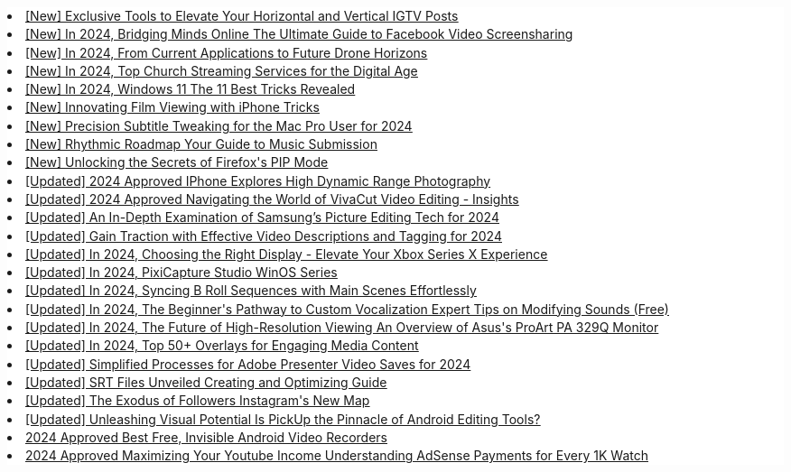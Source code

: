<li><a href="https://instagram-video-recordings.techidaily.com/new-exclusive-tools-to-elevate-your-horizontal-and-vertical-igtv-posts/"><u>[New] Exclusive Tools to Elevate Your Horizontal and Vertical IGTV Posts</u></a></li>
<li><a href="https://facebook-clips.techidaily.com/new-in-2024-bridging-minds-online-the-ultimate-guide-to-facebook-video-screensharing/"><u>[New] In 2024, Bridging Minds Online  The Ultimate Guide to Facebook Video Screensharing</u></a></li>
<li><a href="https://fox-access.techidaily.com/new-in-2024-from-current-applications-to-future-drone-horizons/"><u>[New] In 2024, From Current Applications to Future Drone Horizons</u></a></li>
<li><a href="https://fox-access.techidaily.com/new-in-2024-top-church-streaming-services-for-the-digital-age/"><u>[New] In 2024, Top Church Streaming Services for the Digital Age</u></a></li>
<li><a href="https://fox-access.techidaily.com/new-in-2024-windows-11-the-11-best-tricks-revealed/"><u>[New] In 2024, Windows 11  The 11 Best Tricks Revealed</u></a></li>
<li><a href="https://fox-access.techidaily.com/new-innovating-film-viewing-with-iphone-tricks/"><u>[New] Innovating Film Viewing with iPhone Tricks</u></a></li>
<li><a href="https://fox-access.techidaily.com/new-precision-subtitle-tweaking-for-the-mac-pro-user-for-2024/"><u>[New] Precision Subtitle Tweaking for the Mac Pro User for 2024</u></a></li>
<li><a href="https://youtube-stream.techidaily.com/new-rhythmic-roadmap-your-guide-to-music-submission/"><u>[New] Rhythmic Roadmap  Your Guide to Music Submission</u></a></li>
<li><a href="https://fox-access.techidaily.com/new-unlocking-the-secrets-of-firefoxs-pip-mode/"><u>[New] Unlocking the Secrets of Firefox's PIP Mode</u></a></li>
<li><a href="https://fox-access.techidaily.com/updated-2024-approved-iphone-explores-high-dynamic-range-photography/"><u>[Updated] 2024 Approved  IPhone Explores High Dynamic Range Photography</u></a></li>
<li><a href="https://fox-access.techidaily.com/updated-2024-approved-navigating-the-world-of-vivacut-video-editing-insights/"><u>[Updated] 2024 Approved  Navigating the World of VivaCut Video Editing - Insights</u></a></li>
<li><a href="https://fox-access.techidaily.com/updated-an-in-depth-examination-of-samsungs-picture-editing-tech-for-2024/"><u>[Updated] An In-Depth Examination of Samsung’s Picture Editing Tech for 2024</u></a></li>
<li><a href="https://eaxpv-info.techidaily.com/updated-gain-traction-with-effective-video-descriptions-and-tagging-for-2024/"><u>[Updated] Gain Traction with Effective Video Descriptions and Tagging for 2024</u></a></li>
<li><a href="https://fox-access.techidaily.com/updated-in-2024-choosing-the-right-display-elevate-your-xbox-series-x-experience/"><u>[Updated] In 2024, Choosing the Right Display - Elevate Your Xbox Series X Experience</u></a></li>
<li><a href="https://visual-screen-recording.techidaily.com/updated-in-2024-pixicapture-studio-winos-series/"><u>[Updated] In 2024, PixiCapture Studio WinOS Series</u></a></li>
<li><a href="https://fox-access.techidaily.com/updated-in-2024-syncing-b-roll-sequences-with-main-scenes-effortlessly/"><u>[Updated] In 2024, Syncing B Roll Sequences with Main Scenes Effortlessly</u></a></li>
<li><a href="https://fox-access.techidaily.com/updated-in-2024-the-beginners-pathway-to-custom-vocalization-expert-tips-on-modifying-sounds-free/"><u>[Updated] In 2024, The Beginner's Pathway to Custom Vocalization  Expert Tips on Modifying Sounds (Free)</u></a></li>
<li><a href="https://fox-access.techidaily.com/updated-in-2024-the-future-of-high-resolution-viewing-an-overview-of-asuss-proart-pa-329q-monitor/"><u>[Updated] In 2024, The Future of High-Resolution Viewing  An Overview of Asus's ProArt PA 329Q Monitor</u></a></li>
<li><a href="https://fox-access.techidaily.com/updated-in-2024-top-50plus-overlays-for-engaging-media-content/"><u>[Updated] In 2024, Top 50+ Overlays for Engaging Media Content</u></a></li>
<li><a href="https://digital-screen-recording.techidaily.com/updated-simplified-processes-for-adobe-presenter-video-saves-for-2024/"><u>[Updated] Simplified Processes for Adobe Presenter Video Saves for 2024</u></a></li>
<li><a href="https://fox-access.techidaily.com/updated-srt-files-unveiled-creating-and-optimizing-guide/"><u>[Updated] SRT Files Unveiled  Creating and Optimizing Guide</u></a></li>
<li><a href="https://instagram-video-recordings.techidaily.com/updated-the-exodus-of-followers-instagrams-new-map/"><u>[Updated] The Exodus of Followers  Instagram's New Map</u></a></li>
<li><a href="https://fox-access.techidaily.com/updated-unleashing-visual-potential-is-pickup-the-pinnacle-of-android-editing-tools/"><u>[Updated] Unleashing Visual Potential  Is PickUp the Pinnacle of Android Editing Tools?</u></a></li>
<li><a href="https://video-screen-grab.techidaily.com/2024-approved-best-free-invisible-android-video-recorders/"><u>2024 Approved  Best Free, Invisible Android Video Recorders</u></a></li>
<li><a href="https://youtube-help.techidaily.com/2024-approved-maximizing-your-youtube-income-understanding-adsense-payments-for-every-1k-watch/"><u>2024 Approved  Maximizing Your Youtube Income  Understanding AdSense Payments for Every 1K Watch</u></a></li>